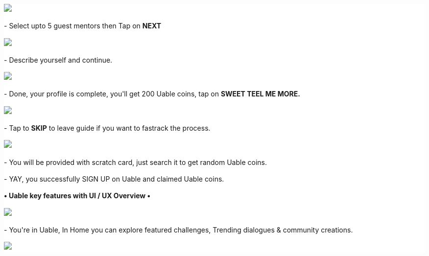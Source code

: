  **[![](https://lh3.googleusercontent.com/-r-qQmdyYiYg/YXb9-JUJxWI/AAAAAAAAHF0/PGmVezijXk0bapzRLW1iKHEjhwOzqNLkgCLcBGAsYHQ/s1600/1635188171949193-10.png)](https://lh3.googleusercontent.com/-r-qQmdyYiYg/YXb9-JUJxWI/AAAAAAAAHF0/PGmVezijXk0bapzRLW1iKHEjhwOzqNLkgCLcBGAsYHQ/s1600/1635188171949193-10.png)** 

\- Select upto 5 guest mentors then Tap on **NEXT**  

 **[![](https://lh3.googleusercontent.com/-AqLgAAR6jyU/YXb9y82px7I/AAAAAAAAHFs/yj_9BSpawQE3SpKIqOdByvkPLLSBxggogCLcBGAsYHQ/s1600/1635188137290201-11.png)](https://lh3.googleusercontent.com/-AqLgAAR6jyU/YXb9y82px7I/AAAAAAAAHFs/yj_9BSpawQE3SpKIqOdByvkPLLSBxggogCLcBGAsYHQ/s1600/1635188137290201-11.png)** 

\- Describe yourself and continue.  

  

 [![](https://lh3.googleusercontent.com/-sJAtebGrgaE/YXb9qdS2qgI/AAAAAAAAHFk/Mb-tkNNADb8kk8LdwfzdpeZngKp5ZfB1gCLcBGAsYHQ/s1600/1635188118482722-12.png)](https://lh3.googleusercontent.com/-sJAtebGrgaE/YXb9qdS2qgI/AAAAAAAAHFk/Mb-tkNNADb8kk8LdwfzdpeZngKp5ZfB1gCLcBGAsYHQ/s1600/1635188118482722-12.png) 

  

\- Done, your profile is complete, you'll get 200 Uable coins, tap on **SWEET TEEL ME MORE.**

  

 [![](https://lh3.googleusercontent.com/-RplipXyiza8/YXb9lqivzCI/AAAAAAAAHFg/XSZvQ60kE-03W4C41RzC5vjA-9RawnmpgCLcBGAsYHQ/s1600/1635188093828074-13.png)](https://lh3.googleusercontent.com/-RplipXyiza8/YXb9lqivzCI/AAAAAAAAHFg/XSZvQ60kE-03W4C41RzC5vjA-9RawnmpgCLcBGAsYHQ/s1600/1635188093828074-13.png) 

  

\- Tap to **SKIP** to leave guide if you want to fastrack the process.

  

 [![](https://lh3.googleusercontent.com/-UyDe3UjFqF8/YXb9fSa-W4I/AAAAAAAAHFY/HM-YgaWg0rci5t96MrTdjT01BhTeLi8qgCLcBGAsYHQ/s1600/1635188036708643-14.png)](https://lh3.googleusercontent.com/-UyDe3UjFqF8/YXb9fSa-W4I/AAAAAAAAHFY/HM-YgaWg0rci5t96MrTdjT01BhTeLi8qgCLcBGAsYHQ/s1600/1635188036708643-14.png) 

  

\- You will be provided with scratch card, just search it to get random Uable coins.

  

\- YAY, you successfully SIGN UP on Uable and claimed Uable coins.

  

**• Uable key features with UI / UX Overview •**

  

 [![](https://lh3.googleusercontent.com/-ekhztaIjiUQ/YXb9RP2MtVI/AAAAAAAAHFQ/I41ap7vkxJI0VeCNAU-osBREO5XD6Yl-QCLcBGAsYHQ/s1600/1635187991619569-15.png)](https://lh3.googleusercontent.com/-ekhztaIjiUQ/YXb9RP2MtVI/AAAAAAAAHFQ/I41ap7vkxJI0VeCNAU-osBREO5XD6Yl-QCLcBGAsYHQ/s1600/1635187991619569-15.png) 

  

\- You're in Uable, In Home you can explore featured challenges, Trending dialogues & community creations.

  

 [![](https://lh3.googleusercontent.com/-2YACxD8r3sI/YXb9F2g6E7I/AAAAAAAAHFE/YWIOucpWpFIHZCGjV4_366Z7a7001sFKACLcBGAsYHQ/s1600/1635187980086244-16.png)](https://lh3.googleusercontent.com/-2YACxD8r3sI/YXb9F2g6E7I/AAAAAAAAHFE/YWIOucpWpFIHZCGjV4_366Z7a7001sFKACLcBGAsYHQ/s1600/1635187980086244-16.png) 
